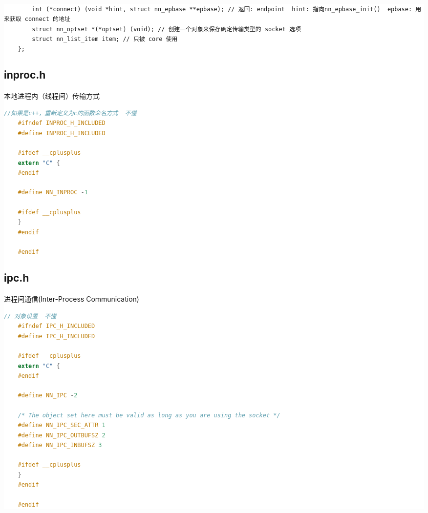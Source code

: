 ```
	    int (*connect) (void *hint, struct nn_epbase **epbase); // 返回: endpoint  hint: 指向nn_epbase_init()  epbase: 用来获取 connect 的地址
	    struct nn_optset *(*optset) (void); // 创建一个对象来保存确定传输类型的 socket 选项
	    struct nn_list_item item; // 只被 core 使用
	};
```

inproc.h  
------
本地进程内（线程间）传输方式  
```c
//如果是c++，重新定义为c的函数命名方式  不懂
	#ifndef INPROC_H_INCLUDED
	#define INPROC_H_INCLUDED

	#ifdef __cplusplus
	extern "C" {
	#endif

	#define NN_INPROC -1

	#ifdef __cplusplus
	}
	#endif

	#endif
```

ipc.h  
------
进程间通信(Inter-Process Communication)  
```c
// 对象设置  不懂
	#ifndef IPC_H_INCLUDED
	#define IPC_H_INCLUDED

	#ifdef __cplusplus
	extern "C" {
	#endif

	#define NN_IPC -2

	/* The object set here must be valid as long as you are using the socket */
	#define NN_IPC_SEC_ATTR 1
	#define NN_IPC_OUTBUFSZ 2
	#define NN_IPC_INBUFSZ 3

	#ifdef __cplusplus
	}
	#endif

	#endif
```
